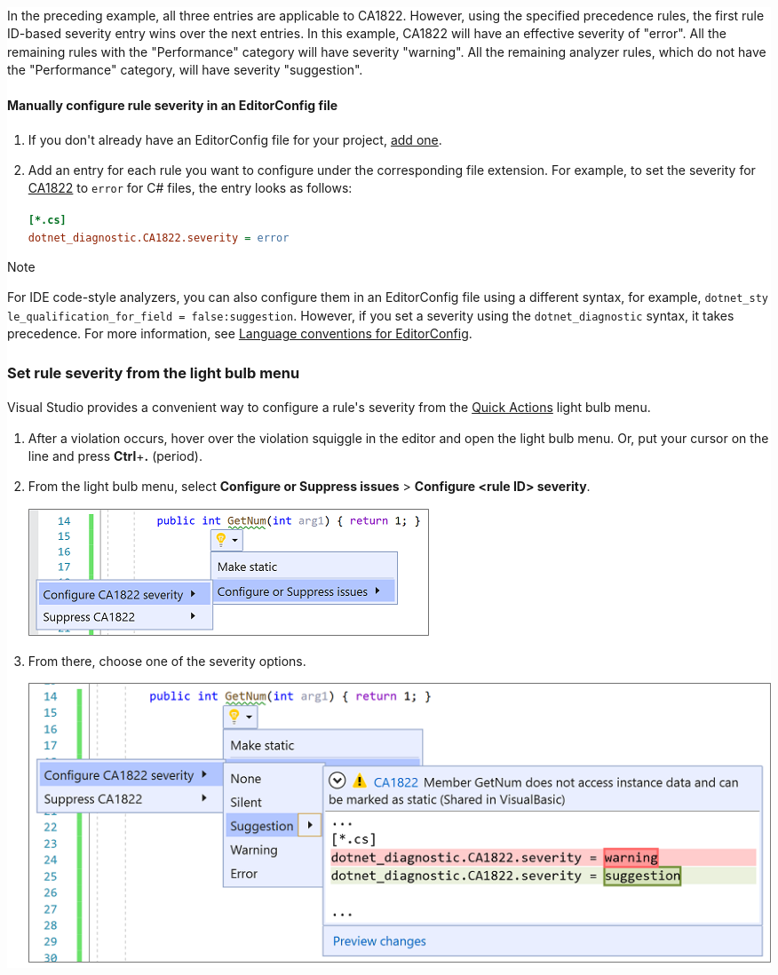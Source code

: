 In the preceding example, all three entries are applicable to CA1822. However, using the specified precedence rules, the first rule ID-based severity entry wins over the next entries. In this example, CA1822 will have an effective severity of "error". All the remaining rules with the "Performance" category will have severity "warning". All the remaining analyzer rules, which do not have the "Performance" category, will have severity "suggestion".

#### Manually configure rule severity in an EditorConfig file

1. If you don't already have an EditorConfig file for your project, [add one](../ide/create-portable-custom-editor-options.md#add-an-editorconfig-file-to-a-project).

2. Add an entry for each rule you want to configure under the corresponding file extension. For example, to set the severity for [CA1822](/dotnet/fundamentals/code-analysis/quality-rules/ca1822) to `error` for C# files, the entry looks as follows:

   ```ini
   [*.cs]
   dotnet_diagnostic.CA1822.severity = error
   ```

> [!NOTE]
> For IDE code-style analyzers, you can also configure them in an EditorConfig file using a different syntax, for example, `dotnet_style_qualification_for_field = false:suggestion`. However, if you set a severity using the `dotnet_diagnostic` syntax, it takes precedence. For more information, see [Language conventions for EditorConfig](/dotnet/fundamentals/code-analysis/style-rules/language-rules).

### Set rule severity from the light bulb menu

Visual Studio provides a convenient way to configure a rule's severity from the [Quick Actions](../ide/quick-actions.md) light bulb menu.

1. After a violation occurs, hover over the violation squiggle in the editor and open the light bulb menu. Or, put your cursor on the line and press **Ctrl**+**.** (period).

2. From the light bulb menu, select **Configure or Suppress issues** > **Configure \<rule ID> severity**.

   ![Configure rule severity from light bulb menu in Visual Studio](media/configure-rule-severity.png)

3. From there, choose one of the severity options.

   ![Configure rule severity as Suggestion](media/configure-rule-severity-suggestion.png)